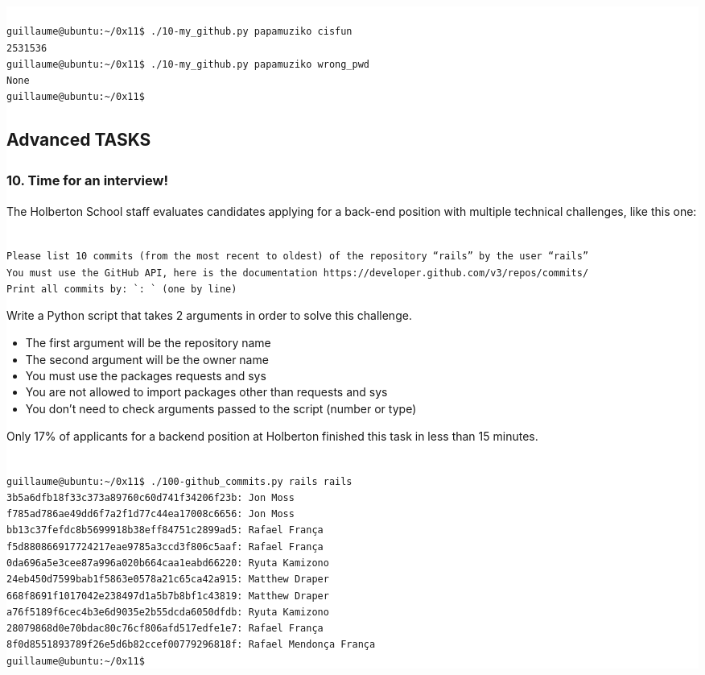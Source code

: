 <pre><code>
guillaume@ubuntu:~/0x11$ ./10-my_github.py papamuziko cisfun
2531536
guillaume@ubuntu:~/0x11$ ./10-my_github.py papamuziko wrong_pwd
None
guillaume@ubuntu:~/0x11$
</code></pre>


## Advanced TASKS

### 10. Time for an interview!
The Holberton School staff evaluates candidates applying for a back-end position with multiple technical challenges, like this one:

<pre><code>
Please list 10 commits (from the most recent to oldest) of the repository “rails” by the user “rails”
You must use the GitHub API, here is the documentation https://developer.github.com/v3/repos/commits/
Print all commits by: `<sha>: <author name>` (one by line)
</code></pre>

Write a Python script that takes 2 arguments in order to solve this challenge.

<ul>
<li>The first argument will be the repository name</li>
<li>The second argument will be the owner name</li>
<li>You must use the packages requests and sys</li>
<li>You are not allowed to import packages other than requests and sys</li>
<li>You don’t need to check arguments passed to the script (number or type)</li>
</ul>

Only 17% of applicants for a backend position at Holberton finished this task in less than 15 minutes.

<pre><code>
guillaume@ubuntu:~/0x11$ ./100-github_commits.py rails rails
3b5a6dfb18f33c373a89760c60d741f34206f23b: Jon Moss
f785ad786ae49dd6f7a2f1d77c44ea17008c6656: Jon Moss
bb13c37fefdc8b5699918b38eff84751c2899ad5: Rafael França
f5d880866917724217eae9785a3ccd3f806c5aaf: Rafael França
0da696a5e3cee87a996a020b664caa1eabd66220: Ryuta Kamizono
24eb450d7599bab1f5863e0578a21c65ca42a915: Matthew Draper
668f8691f1017042e238497d1a5b7b8bf1c43819: Matthew Draper
a76f5189f6cec4b3e6d9035e2b55dcda6050dfdb: Ryuta Kamizono
28079868d0e70bdac80c76cf806afd517edfe1e7: Rafael França
8f0d8551893789f26e5d6b82ccef00779296818f: Rafael Mendonça França
guillaume@ubuntu:~/0x11$
</code></pre>

